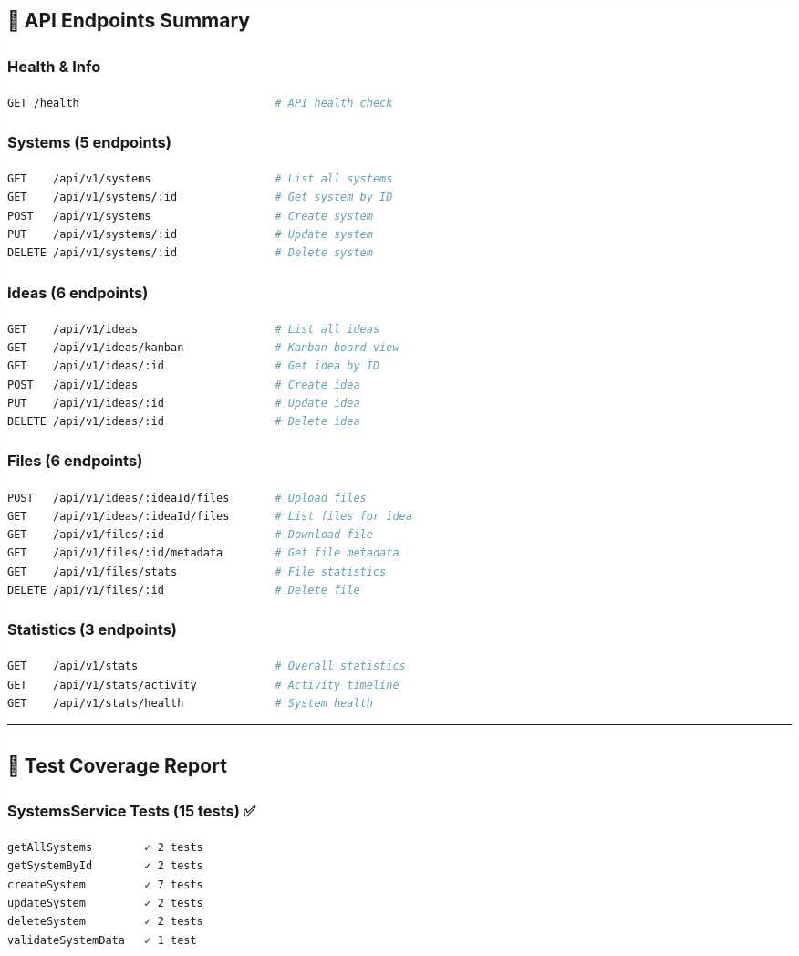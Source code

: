 
## 🎯 API Endpoints Summary

### Health & Info
```bash
GET /health                              # API health check
```

### Systems (5 endpoints)
```bash
GET    /api/v1/systems                   # List all systems
GET    /api/v1/systems/:id               # Get system by ID
POST   /api/v1/systems                   # Create system
PUT    /api/v1/systems/:id               # Update system
DELETE /api/v1/systems/:id               # Delete system
```

### Ideas (6 endpoints)
```bash
GET    /api/v1/ideas                     # List all ideas
GET    /api/v1/ideas/kanban              # Kanban board view
GET    /api/v1/ideas/:id                 # Get idea by ID
POST   /api/v1/ideas                     # Create idea
PUT    /api/v1/ideas/:id                 # Update idea
DELETE /api/v1/ideas/:id                 # Delete idea
```

### Files (6 endpoints)
```bash
POST   /api/v1/ideas/:ideaId/files       # Upload files
GET    /api/v1/ideas/:ideaId/files       # List files for idea
GET    /api/v1/files/:id                 # Download file
GET    /api/v1/files/:id/metadata        # Get file metadata
GET    /api/v1/files/stats               # File statistics
DELETE /api/v1/files/:id                 # Delete file
```

### Statistics (3 endpoints)
```bash
GET    /api/v1/stats                     # Overall statistics
GET    /api/v1/stats/activity            # Activity timeline
GET    /api/v1/stats/health              # System health
```

---

## 🧪 Test Coverage Report

### SystemsService Tests (15 tests) ✅
```
getAllSystems        ✓ 2 tests
getSystemById        ✓ 2 tests
createSystem         ✓ 7 tests
updateSystem         ✓ 2 tests
deleteSystem         ✓ 2 tests
validateSystemData   ✓ 1 test
```
